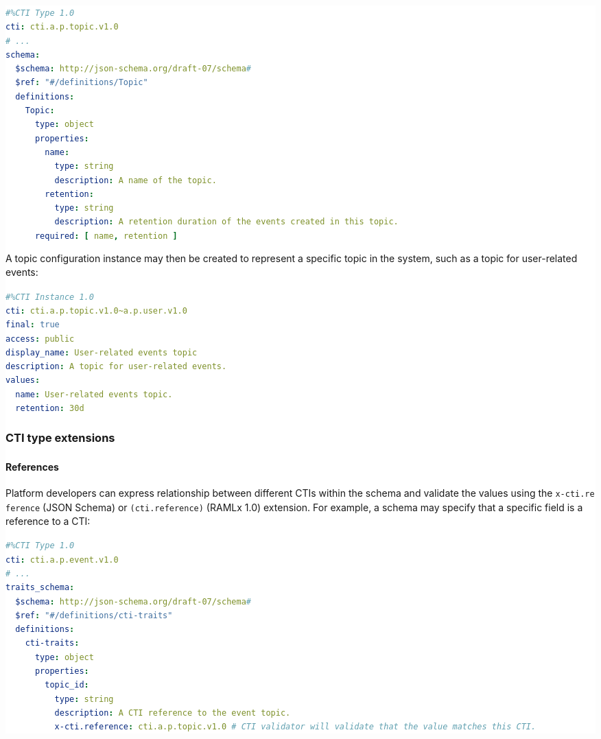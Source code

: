 ```yaml
#%CTI Type 1.0
cti: cti.a.p.topic.v1.0
# ...
schema:
  $schema: http://json-schema.org/draft-07/schema#
  $ref: "#/definitions/Topic"
  definitions:
    Topic:
      type: object
      properties:
        name:
          type: string
          description: A name of the topic.
        retention:
          type: string
          description: A retention duration of the events created in this topic.
      required: [ name, retention ]
```

A topic configuration instance may then be created to represent a specific topic in the system,
such as a topic for user-related events:

```yaml
#%CTI Instance 1.0
cti: cti.a.p.topic.v1.0~a.p.user.v1.0
final: true
access: public
display_name: User-related events topic
description: A topic for user-related events.
values:
  name: User-related events topic.
  retention: 30d
```

### CTI type extensions

#### References

Platform developers can express relationship between different CTIs
within the schema and validate the values using the `x-cti.reference` (JSON Schema) or `(cti.reference)` (RAMLx 1.0) extension.
For example, a schema may specify that a specific field is a reference to a CTI:

```yaml
#%CTI Type 1.0
cti: cti.a.p.event.v1.0
# ...
traits_schema:
  $schema: http://json-schema.org/draft-07/schema#
  $ref: "#/definitions/cti-traits"
  definitions:
    cti-traits:
      type: object
      properties:
        topic_id:
          type: string
          description: A CTI reference to the event topic.
          x-cti.reference: cti.a.p.topic.v1.0 # CTI validator will validate that the value matches this CTI.
```

